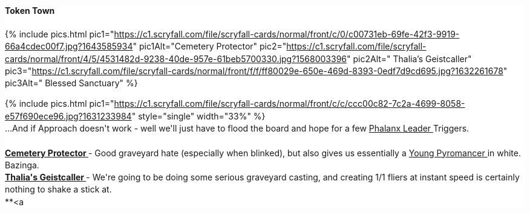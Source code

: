#### Token Town

{% include pics.html
pic1="https://c1.scryfall.com/file/scryfall-cards/normal/front/c/0/c00731eb-69fe-42f3-9919-66a4cdec00f7.jpg?1643585934"
pic1Alt="Cemetery Protector"
pic2="https://c1.scryfall.com/file/scryfall-cards/normal/front/4/5/4531482d-9238-40de-957e-61beb5700330.jpg?1568003396"
pic2Alt=" Thalia’s Geistcaller"
pic3="https://c1.scryfall.com/file/scryfall-cards/normal/front/f/f/ff80029e-650e-469d-8393-0edf7d9cd695.jpg?1632261678"
pic3Alt=" Blessed Sanctuary"
 %}
<br />

{% include pics.html
pic1="https://c1.scryfall.com/file/scryfall-cards/normal/front/c/c/ccc00c82-7c2a-4699-8058-e57f690ece96.jpg?1631233984"
style="single"
width="33%" %}
<br />
…And if Approach doesn't work - well we'll just have to flood the board and hope for a few <a
	class="accented-link external-card-link"
	target="_blank"
	href="https://scryfall.com/card/uma/27/phalanx-leader?utm_source=api"
	data-toggle="popover"
	data-placement="top"
	data-content="<img src='https://c1.scryfall.com/file/scryfall-cards/normal/front/9/6/96d22985-4354-4015-bd74-0ddf4f0cdf17.jpg?1547515719' width=100% height=100%>">
Phalanx Leader
</a> Triggers.
<br />
<br />
**<a
	class="accented-link external-card-link"
	target="_blank"
	href="https://scryfall.com/card/vow/6/cemetery-protector?utm_source=api"
	data-toggle="popover"
	data-placement="top"
	data-content="<img src='https://c1.scryfall.com/file/scryfall-cards/normal/front/c/0/c00731eb-69fe-42f3-9919-66a4cdec00f7.jpg?1643585934' width=100% height=100%>">
Cemetery Protector
</a>** - Good graveyard hate (especially when blinked), but also gives us essentially a <a
	class="accented-link external-card-link"
	target="_blank"
	href="https://scryfall.com/card/2x2/131/young-pyromancer?utm_source=api"
	data-toggle="popover"
	data-placement="top"
	data-content="<img src='https://c1.scryfall.com/file/scryfall-cards/normal/front/2/1/219577e6-758a-4135-9a8d-f95df964137a.jpg?1656006716' width=100% height=100%>">
Young Pyromancer
</a> in white. Bazinga.
<br />
**<a
	class="accented-link external-card-link"
	target="_blank"
	href="https://scryfall.com/card/c19/7/thalias-geistcaller?utm_source=api"
	data-toggle="popover"
	data-placement="top"
	data-content="<img src='https://c1.scryfall.com/file/scryfall-cards/normal/front/4/5/4531482d-9238-40de-957e-61beb5700330.jpg?1568003396' width=100% height=100%>">
Thalia's Geistcaller
</a>** - We're going to be doing some serious graveyard casting, and creating 1/1 fliers at instant speed is certainly nothing to shake a stick at.
<br />
**<a